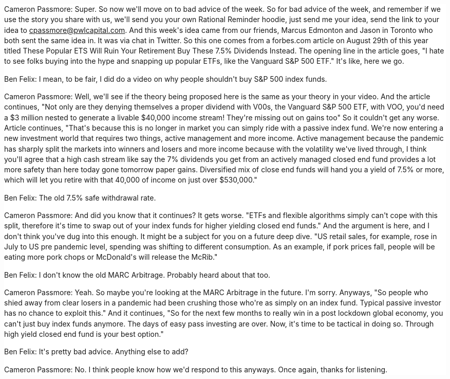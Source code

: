 Cameron Passmore: Super. So now we'll move on to bad advice of the week. So for bad advice of the week, and remember if we use the story you share with us, we'll send you your own Rational Reminder hoodie, just send me your idea, send the link to your idea to cpassmore@pwlcapital.com. And this week's idea came from our friends, Marcus Edmonton and Jason in Toronto who both sent the same idea in. It was via chat in Twitter. So this one comes from a forbes.com article on August 29th of this year titled These Popular ETS Will Ruin Your Retirement Buy These 7.5% Dividends Instead. The opening line in the article goes, "I hate to see folks buying into the hype and snapping up popular ETFs, like the Vanguard S&P 500 ETF." It's like, here we go. 

Ben Felix: I mean, to be fair, I did do a video on why people shouldn't buy S&P 500 index funds.

Cameron Passmore: Well, we'll see if the theory being proposed here is the same as your theory in your video. And the article continues, "Not only are they denying themselves a proper dividend with V00s, the Vanguard S&P 500 ETF, with VOO, you'd need a $3 million nested to generate a livable $40,000 income stream! They're missing out on gains too" So it couldn't get any worse. Article continues, "That's because this is no longer in market you can simply ride with a passive index fund. We're now entering a new investment world that requires two things, active management and more income. Active management because the pandemic has sharply split the markets into winners and losers and more income because with the volatility we've lived through, I think you'll agree that a high cash stream like say the 7% dividends you get from an actively managed closed end fund provides a lot more safety than here today gone tomorrow paper gains. Diversified mix of close end funds will hand you a yield of 7.5% or more, which will let you retire with that 40,000 of income on just over $530,000."

Ben Felix: The old 7.5% safe withdrawal rate. 

Cameron Passmore: And did you know that it continues? It gets worse. "ETFs and flexible algorithms simply can't cope with this split, therefore it's time to swap out of your index funds for higher yielding closed end funds." And the argument is here, and I don't think you've dug into this enough. It might be a subject for you on a future deep dive. "US retail sales, for example, rose in July to US pre pandemic level, spending was shifting to different consumption. As an example, if pork prices fall, people will be eating more pork chops or McDonald's will release the McRib." 

Ben Felix: I don't know the old MARC Arbitrage. Probably heard about that too. 

Cameron Passmore: Yeah. So maybe you're looking at the MARC Arbitrage in the future. I'm sorry. Anyways, "So people who shied away from clear losers in a pandemic had been crushing those who're as simply on an index fund. Typical passive investor has no chance to exploit this." And it continues, "So for the next few months to really win in a post lockdown global economy, you can't just buy index funds anymore. The days of easy pass investing are over. Now, it's time to be tactical in doing so. Through high yield closed end fund is your best option."

Ben Felix: It's pretty bad advice. Anything else to add?

Cameron Passmore: No. I think people know how we'd respond to this anyways. Once again, thanks for listening.